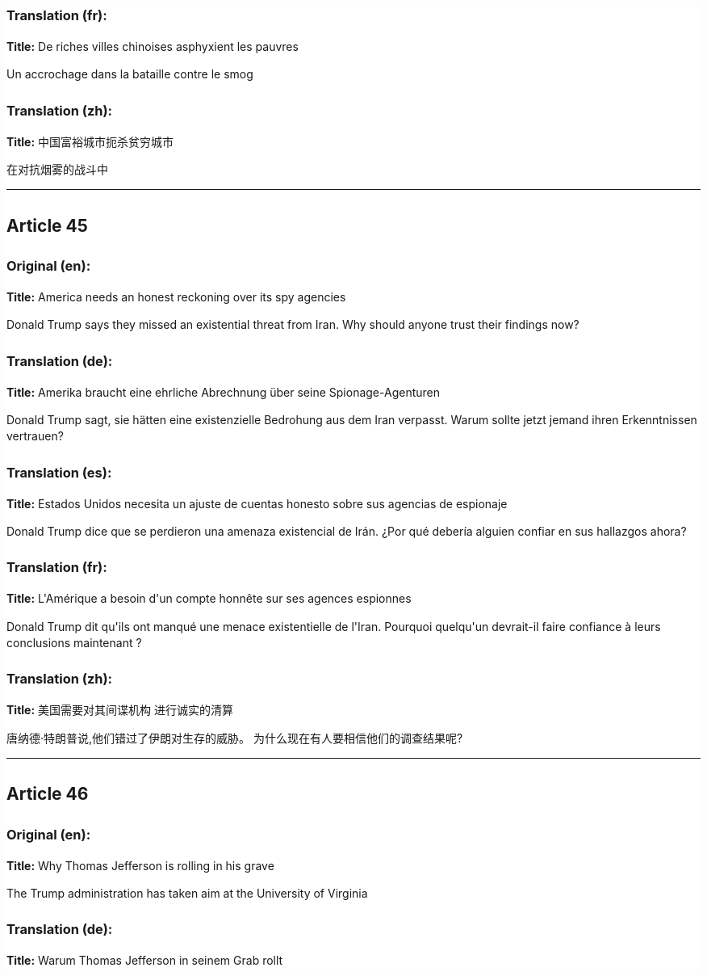 ### Translation (fr):
**Title:** De riches villes chinoises asphyxient les pauvres

Un accrochage dans la bataille contre le smog

### Translation (zh):
**Title:** 中国富裕城市扼杀贫穷城市

在对抗烟雾的战斗中

---

## Article 45
### Original (en):
**Title:** America needs an honest reckoning over its spy agencies

Donald Trump says they missed an existential threat from Iran. Why should anyone trust their findings now?

### Translation (de):
**Title:** Amerika braucht eine ehrliche Abrechnung über seine Spionage-Agenturen

Donald Trump sagt, sie hätten eine existenzielle Bedrohung aus dem Iran verpasst. Warum sollte jetzt jemand ihren Erkenntnissen vertrauen?

### Translation (es):
**Title:** Estados Unidos necesita un ajuste de cuentas honesto sobre sus agencias de espionaje

Donald Trump dice que se perdieron una amenaza existencial de Irán. ¿Por qué debería alguien confiar en sus hallazgos ahora?

### Translation (fr):
**Title:** L'Amérique a besoin d'un compte honnête sur ses agences espionnes

Donald Trump dit qu'ils ont manqué une menace existentielle de l'Iran. Pourquoi quelqu'un devrait-il faire confiance à leurs conclusions maintenant ?

### Translation (zh):
**Title:** 美国需要对其间谍机构 进行诚实的清算

唐纳德·特朗普说,他们错过了伊朗对生存的威胁。 为什么现在有人要相信他们的调查结果呢?

---

## Article 46
### Original (en):
**Title:** Why Thomas Jefferson is rolling in his grave

The Trump administration has taken aim at the University of Virginia

### Translation (de):
**Title:** Warum Thomas Jefferson in seinem Grab rollt
